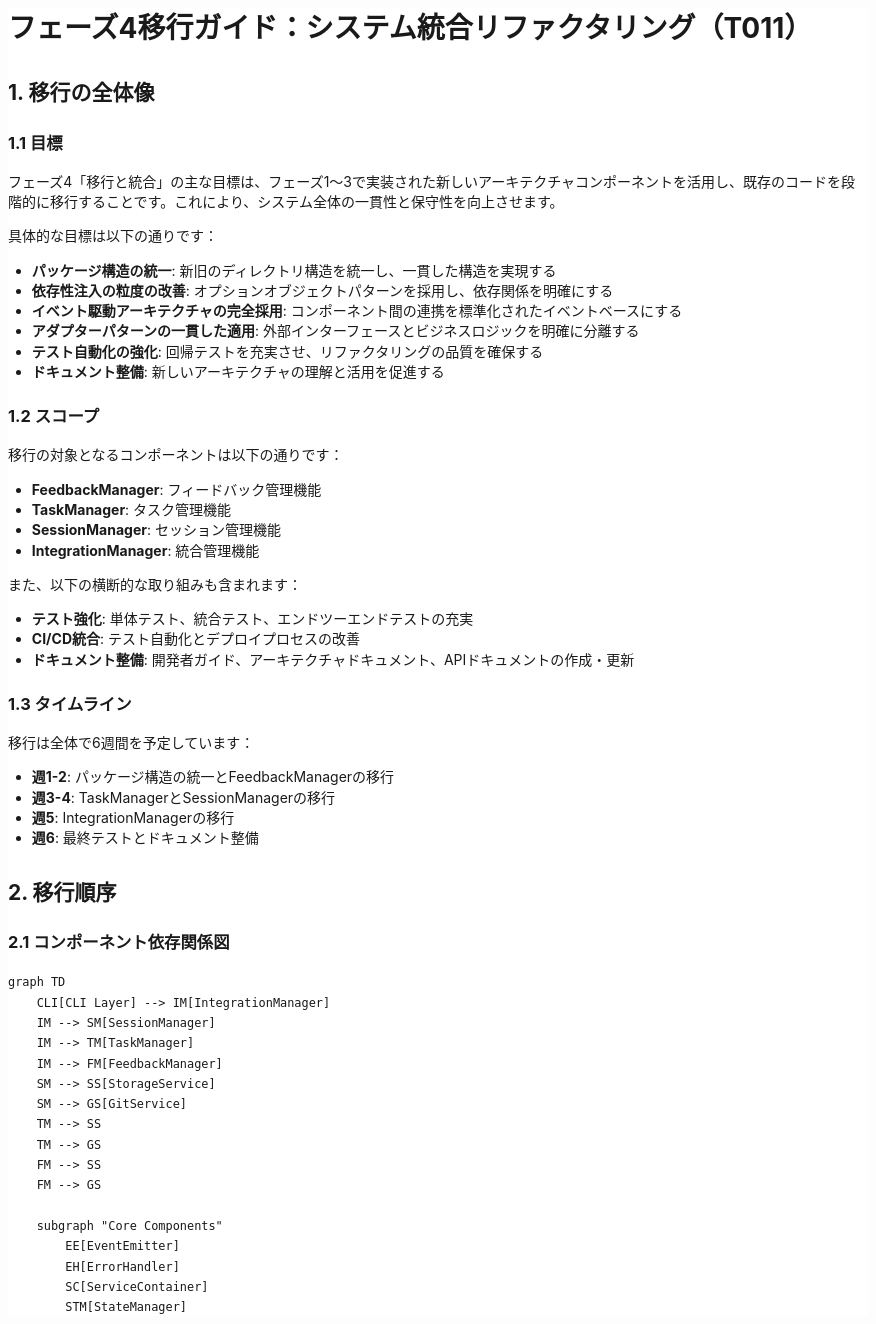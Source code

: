 # フェーズ4移行ガイド：システム統合リファクタリング（T011）

## 1. 移行の全体像

### 1.1 目標

フェーズ4「移行と統合」の主な目標は、フェーズ1〜3で実装された新しいアーキテクチャコンポーネントを活用し、既存のコードを段階的に移行することです。これにより、システム全体の一貫性と保守性を向上させます。

具体的な目標は以下の通りです：

- **パッケージ構造の統一**: 新旧のディレクトリ構造を統一し、一貫した構造を実現する
- **依存性注入の粒度の改善**: オプションオブジェクトパターンを採用し、依存関係を明確にする
- **イベント駆動アーキテクチャの完全採用**: コンポーネント間の連携を標準化されたイベントベースにする
- **アダプターパターンの一貫した適用**: 外部インターフェースとビジネスロジックを明確に分離する
- **テスト自動化の強化**: 回帰テストを充実させ、リファクタリングの品質を確保する
- **ドキュメント整備**: 新しいアーキテクチャの理解と活用を促進する

### 1.2 スコープ

移行の対象となるコンポーネントは以下の通りです：

- **FeedbackManager**: フィードバック管理機能
- **TaskManager**: タスク管理機能
- **SessionManager**: セッション管理機能
- **IntegrationManager**: 統合管理機能

また、以下の横断的な取り組みも含まれます：

- **テスト強化**: 単体テスト、統合テスト、エンドツーエンドテストの充実
- **CI/CD統合**: テスト自動化とデプロイプロセスの改善
- **ドキュメント整備**: 開発者ガイド、アーキテクチャドキュメント、APIドキュメントの作成・更新

### 1.3 タイムライン

移行は全体で6週間を予定しています：

- **週1-2**: パッケージ構造の統一とFeedbackManagerの移行
- **週3-4**: TaskManagerとSessionManagerの移行
- **週5**: IntegrationManagerの移行
- **週6**: 最終テストとドキュメント整備

## 2. 移行順序

### 2.1 コンポーネント依存関係図

```mermaid
graph TD
    CLI[CLI Layer] --> IM[IntegrationManager]
    IM --> SM[SessionManager]
    IM --> TM[TaskManager]
    IM --> FM[FeedbackManager]
    SM --> SS[StorageService]
    SM --> GS[GitService]
    TM --> SS
    TM --> GS
    FM --> SS
    FM --> GS
    
    subgraph "Core Components"
        EE[EventEmitter]
        EH[ErrorHandler]
        SC[ServiceContainer]
        STM[StateManager]
```